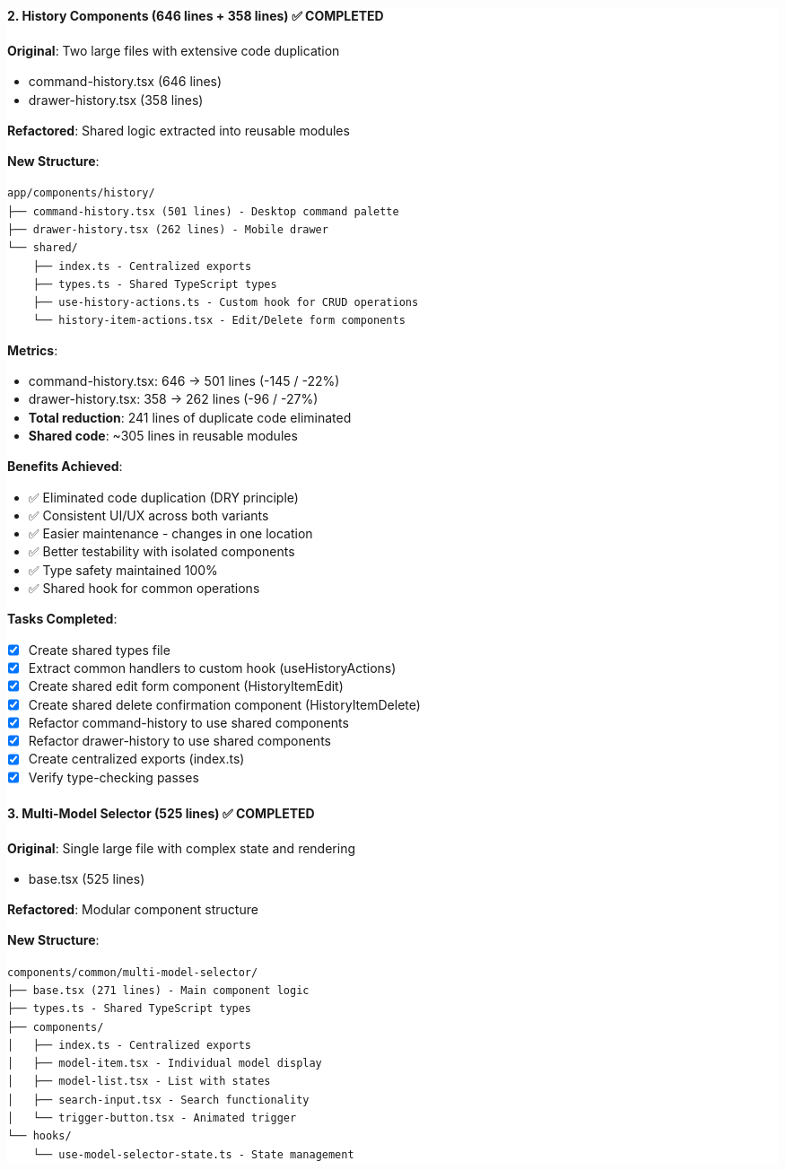 #### 2. History Components (646 lines + 358 lines) ✅ COMPLETED
**Original**: Two large files with extensive code duplication
- command-history.tsx (646 lines)
- drawer-history.tsx (358 lines)

**Refactored**: Shared logic extracted into reusable modules

**New Structure**:
```
app/components/history/
├── command-history.tsx (501 lines) - Desktop command palette
├── drawer-history.tsx (262 lines) - Mobile drawer
└── shared/
    ├── index.ts - Centralized exports
    ├── types.ts - Shared TypeScript types  
    ├── use-history-actions.ts - Custom hook for CRUD operations
    └── history-item-actions.tsx - Edit/Delete form components
```

**Metrics**:
- command-history.tsx: 646 → 501 lines (-145 / -22%)
- drawer-history.tsx: 358 → 262 lines (-96 / -27%)
- **Total reduction**: 241 lines of duplicate code eliminated
- **Shared code**: ~305 lines in reusable modules

**Benefits Achieved**:
- ✅ Eliminated code duplication (DRY principle)
- ✅ Consistent UI/UX across both variants
- ✅ Easier maintenance - changes in one location
- ✅ Better testability with isolated components
- ✅ Type safety maintained 100%
- ✅ Shared hook for common operations

**Tasks Completed**:
- [x] Create shared types file
- [x] Extract common handlers to custom hook (useHistoryActions)
- [x] Create shared edit form component (HistoryItemEdit)
- [x] Create shared delete confirmation component (HistoryItemDelete)
- [x] Refactor command-history to use shared components
- [x] Refactor drawer-history to use shared components
- [x] Create centralized exports (index.ts)
- [x] Verify type-checking passes

#### 3. Multi-Model Selector (525 lines) ✅ COMPLETED
**Original**: Single large file with complex state and rendering
- base.tsx (525 lines)

**Refactored**: Modular component structure

**New Structure**:
```
components/common/multi-model-selector/
├── base.tsx (271 lines) - Main component logic
├── types.ts - Shared TypeScript types
├── components/
│   ├── index.ts - Centralized exports
│   ├── model-item.tsx - Individual model display
│   ├── model-list.tsx - List with states
│   ├── search-input.tsx - Search functionality
│   └── trigger-button.tsx - Animated trigger
└── hooks/
    └── use-model-selector-state.ts - State management
```
